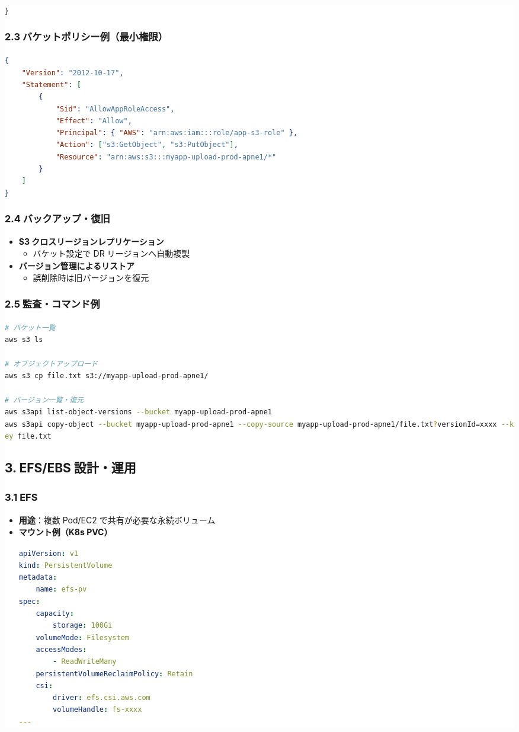 ```hcl
}
```

### 2.3 バケットポリシー例（最小権限）

```json
{
    "Version": "2012-10-17",
    "Statement": [
        {
            "Sid": "AllowAppRoleAccess",
            "Effect": "Allow",
            "Principal": { "AWS": "arn:aws:iam:::role/app-s3-role" },
            "Action": ["s3:GetObject", "s3:PutObject"],
            "Resource": "arn:aws:s3:::myapp-upload-prod-apne1/*"
        }
    ]
}
```

### 2.4 バックアップ・復旧

-   **S3 クロスリージョンレプリケーション**
    -   バケット設定で DR リージョンへ自動複製
-   **バージョン管理によるリストア**
    -   誤削除時は旧バージョンを復元

### 2.5 監査・コマンド例

```sh
# バケット一覧
aws s3 ls

# オブジェクトアップロード
aws s3 cp file.txt s3://myapp-upload-prod-apne1/

# バージョン一覧・復元
aws s3api list-object-versions --bucket myapp-upload-prod-apne1
aws s3api copy-object --bucket myapp-upload-prod-apne1 --copy-source myapp-upload-prod-apne1/file.txt?versionId=xxxx --key file.txt
```

## 3. EFS/EBS 設計・運用

### 3.1 EFS

-   **用途**：複数 Pod/EC2 で共有が必要な永続ボリューム
-   **マウント例（K8s PVC）**
    ```yaml
    apiVersion: v1
    kind: PersistentVolume
    metadata:
        name: efs-pv
    spec:
        capacity:
            storage: 100Gi
        volumeMode: Filesystem
        accessModes:
            - ReadWriteMany
        persistentVolumeReclaimPolicy: Retain
        csi:
            driver: efs.csi.aws.com
            volumeHandle: fs-xxxx
    ---
